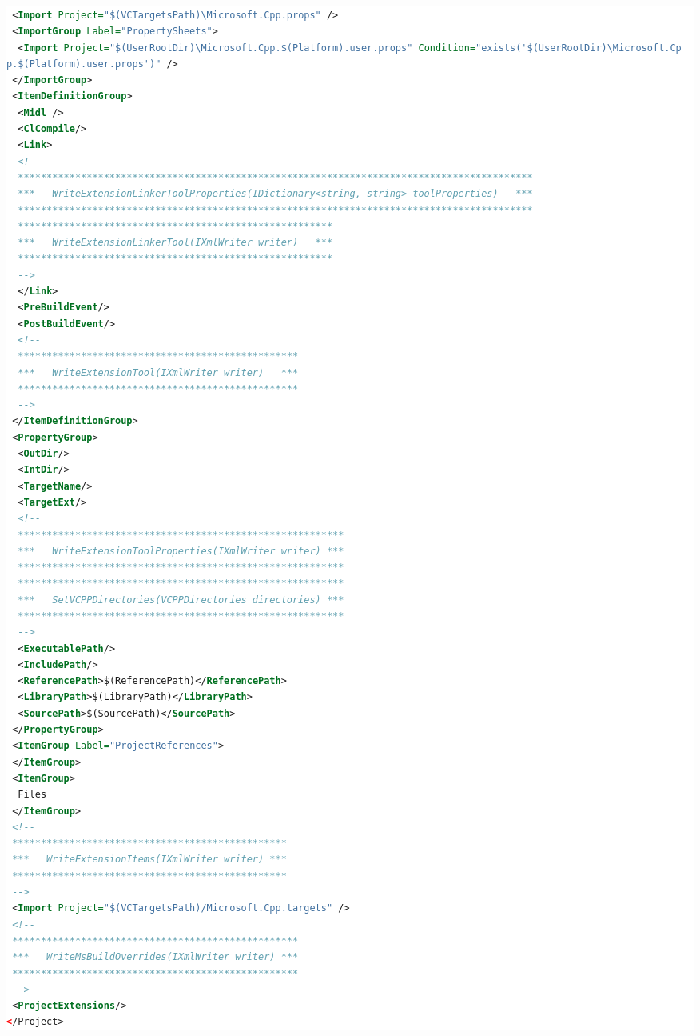 ```xml
 <Import Project="$(VCTargetsPath)\Microsoft.Cpp.props" />
 <ImportGroup Label="PropertySheets">
  <Import Project="$(UserRootDir)\Microsoft.Cpp.$(Platform).user.props" Condition="exists('$(UserRootDir)\Microsoft.Cpp.$(Platform).user.props')" />
 </ImportGroup>
 <ItemDefinitionGroup>
  <Midl />
  <ClCompile/>
  <Link>
  <!--
  ******************************************************************************************
  ***   WriteExtensionLinkerToolProperties(IDictionary<string, string> toolProperties)   ***
  ******************************************************************************************
  *******************************************************
  ***   WriteExtensionLinkerTool(IXmlWriter writer)   ***
  *******************************************************
  -->
  </Link>
  <PreBuildEvent/>
  <PostBuildEvent/>
  <!--
  *************************************************
  ***   WriteExtensionTool(IXmlWriter writer)   ***
  *************************************************
  -->
 </ItemDefinitionGroup>
 <PropertyGroup>
  <OutDir/>
  <IntDir/>
  <TargetName/>
  <TargetExt/>
  <!--
  *********************************************************
  ***   WriteExtensionToolProperties(IXmlWriter writer) ***
  *********************************************************
  *********************************************************
  ***   SetVCPPDirectories(VCPPDirectories directories) ***
  *********************************************************
  -->
  <ExecutablePath/>
  <IncludePath/>
  <ReferencePath>$(ReferencePath)</ReferencePath>
  <LibraryPath>$(LibraryPath)</LibraryPath>
  <SourcePath>$(SourcePath)</SourcePath>
 </PropertyGroup>
 <ItemGroup Label="ProjectReferences">
 </ItemGroup>
 <ItemGroup>
  Files
 </ItemGroup>
 <!--
 ************************************************
 ***   WriteExtensionItems(IXmlWriter writer) ***
 ************************************************
 -->
 <Import Project="$(VCTargetsPath)/Microsoft.Cpp.targets" />
 <!--
 **************************************************
 ***   WriteMsBuildOverrides(IXmlWriter writer) ***
 **************************************************
 -->
 <ProjectExtensions/>
</Project>
```